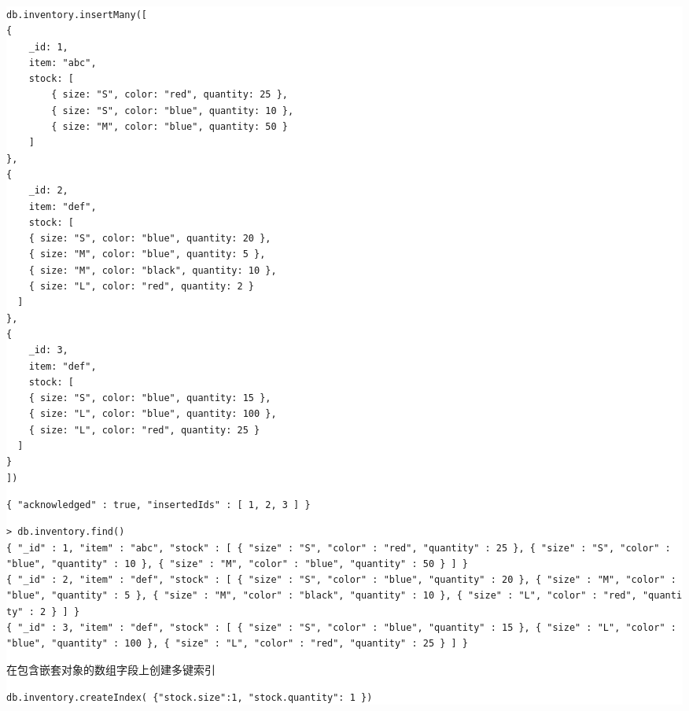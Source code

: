 ```
db.inventory.insertMany([ 
{ 
	_id: 1, 
	item: "abc",
	stock: [ 
		{ size: "S", color: "red", quantity: 25 }, 
		{ size: "S", color: "blue", quantity: 10 }, 
		{ size: "M", color: "blue", quantity: 50 } 
	] 
},
{ 
	_id: 2, 
	item: "def",
	stock: [ 
	{ size: "S", color: "blue", quantity: 20 }, 
	{ size: "M", color: "blue", quantity: 5 },
	{ size: "M", color: "black", quantity: 10 }, 
	{ size: "L", color: "red", quantity: 2 } 
  ] 
},
{
	_id: 3, 
	item: "def",
	stock: [ 
	{ size: "S", color: "blue", quantity: 15 }, 
	{ size: "L", color: "blue", quantity: 100 },
	{ size: "L", color: "red", quantity: 25 } 
  ] 
}
])
```

```
{ "acknowledged" : true, "insertedIds" : [ 1, 2, 3 ] }
```

```
> db.inventory.find()
{ "_id" : 1, "item" : "abc", "stock" : [ { "size" : "S", "color" : "red", "quantity" : 25 }, { "size" : "S", "color" : "blue", "quantity" : 10 }, { "size" : "M", "color" : "blue", "quantity" : 50 } ] }
{ "_id" : 2, "item" : "def", "stock" : [ { "size" : "S", "color" : "blue", "quantity" : 20 }, { "size" : "M", "color" : "blue", "quantity" : 5 }, { "size" : "M", "color" : "black", "quantity" : 10 }, { "size" : "L", "color" : "red", "quantity" : 2 } ] }
{ "_id" : 3, "item" : "def", "stock" : [ { "size" : "S", "color" : "blue", "quantity" : 15 }, { "size" : "L", "color" : "blue", "quantity" : 100 }, { "size" : "L", "color" : "red", "quantity" : 25 } ] }
```


在包含嵌套对象的数组字段上创建多键索引 

```
db.inventory.createIndex( {"stock.size":1, "stock.quantity": 1 }) 
```
